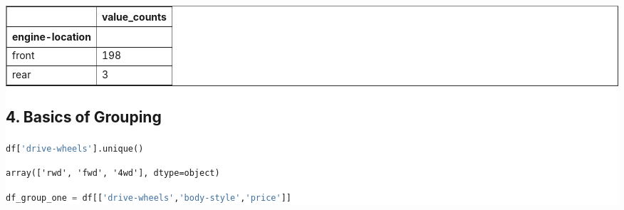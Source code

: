 


<div>
<style scoped>
    .dataframe tbody tr th:only-of-type {
        vertical-align: middle;
    }

    .dataframe tbody tr th {
        vertical-align: top;
    }

    .dataframe thead th {
        text-align: right;
    }
</style>
<table border="1" class="dataframe">
  <thead>
    <tr style="text-align: right;">
      <th></th>
      <th>value_counts</th>
    </tr>
    <tr>
      <th>engine-location</th>
      <th></th>
    </tr>
  </thead>
  <tbody>
    <tr>
      <td>front</td>
      <td>198</td>
    </tr>
    <tr>
      <td>rear</td>
      <td>3</td>
    </tr>
  </tbody>
</table>
</div>



<h2 id="basic_grouping">4. Basics of Grouping</h2>


```python
df['drive-wheels'].unique()
```




    array(['rwd', 'fwd', '4wd'], dtype=object)




```python
df_group_one = df[['drive-wheels','body-style','price']]
```

